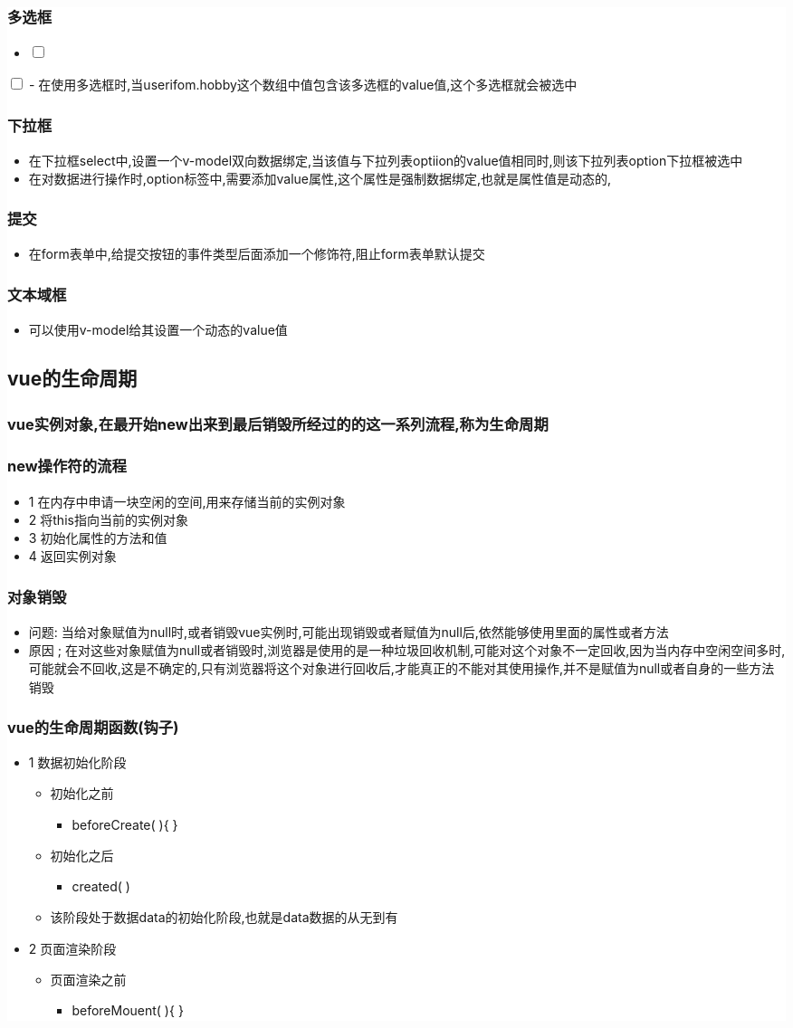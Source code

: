 ### 多选框

-    <input type="checkbox" value="eat" v-model="userifom.hobby" />
   <input type="checkbox" value="sleep" v-model="userifom.hobby" />
- 在使用多选框时,当userifom.hobby这个数组中值包含该多选框的value值,这个多选框就会被选中

### 下拉框

- 在下拉框select中,设置一个v-model双向数据绑定,当该值与下拉列表optiion的value值相同时,则该下拉列表option下拉框被选中
- 在对数据进行操作时,option标签中,需要添加value属性,这个属性是强制数据绑定,也就是属性值是动态的,

### 提交

- 在form表单中,给提交按钮的事件类型后面添加一个修饰符,阻止form表单默认提交

### 文本域框

- 可以使用v-model给其设置一个动态的value值

## vue的生命周期

### vue实例对象,在最开始new出来到最后销毁所经过的的这一系列流程,称为生命周期

### new操作符的流程

- 1 在内存中申请一块空闲的空间,用来存储当前的实例对象
- 2 将this指向当前的实例对象
- 3 初始化属性的方法和值
- 4 返回实例对象

### 对象销毁

- 问题:  当给对象赋值为null时,或者销毁vue实例时,可能出现销毁或者赋值为null后,依然能够使用里面的属性或者方法
- 原因 ; 在对这些对象赋值为null或者销毁时,浏览器是使用的是一种垃圾回收机制,可能对这个对象不一定回收,因为当内存中空闲空间多时,可能就会不回收,这是不确定的,只有浏览器将这个对象进行回收后,才能真正的不能对其使用操作,并不是赋值为null或者自身的一些方法销毁

### vue的生命周期函数(钩子)

- 1 数据初始化阶段

	- 初始化之前

		- beforeCreate( ){   }

	- 初始化之后

		- created( )

	- 该阶段处于数据data的初始化阶段,也就是data数据的从无到有

- 2 页面渲染阶段

	-  页面渲染之前

		- beforeMouent( ){ }
